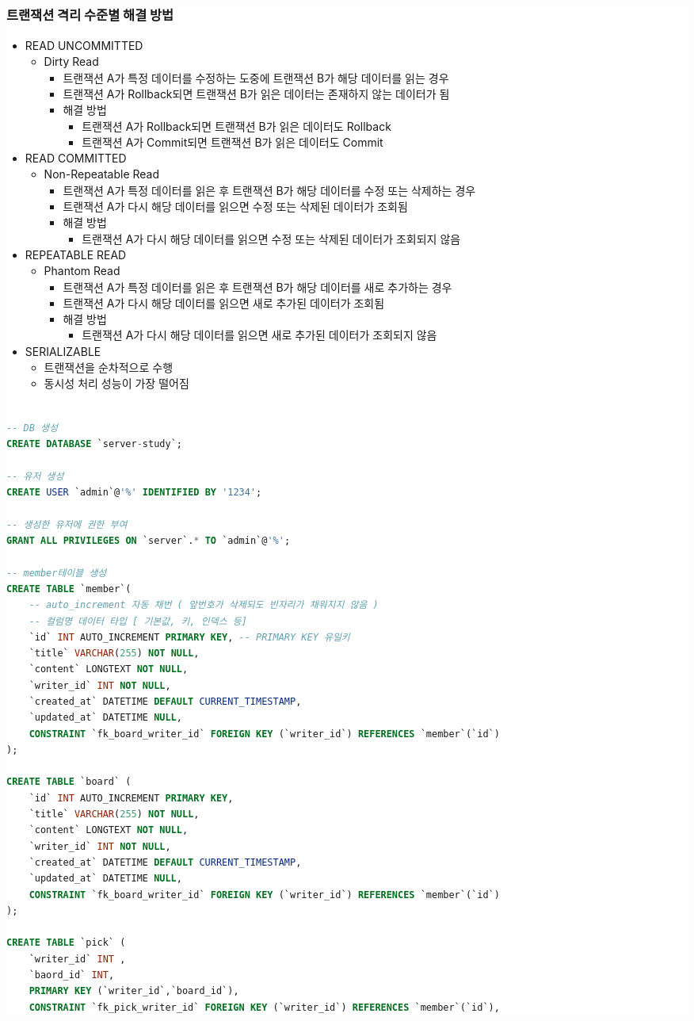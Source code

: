 ### 트랜잭션 격리 수준별 해결 방법

- READ UNCOMMITTED
  - Dirty Read
    - 트랜잭션 A가 특정 데이터를 수정하는 도중에 트랜잭션 B가 해당 데이터를 읽는 경우
    - 트랜잭션 A가 Rollback되면 트랜잭션 B가 읽은 데이터는 존재하지 않는 데이터가 됨
    - 해결 방법
      - 트랜잭션 A가 Rollback되면 트랜잭션 B가 읽은 데이터도 Rollback
      - 트랜잭션 A가 Commit되면 트랜잭션 B가 읽은 데이터도 Commit
- READ COMMITTED
  - Non-Repeatable Read
    - 트랜잭션 A가 특정 데이터를 읽은 후 트랜잭션 B가 해당 데이터를 수정 또는 삭제하는 경우
    - 트랜잭션 A가 다시 해당 데이터를 읽으면 수정 또는 삭제된 데이터가 조회됨
    - 해결 방법
      - 트랜잭션 A가 다시 해당 데이터를 읽으면 수정 또는 삭제된 데이터가 조회되지 않음
- REPEATABLE READ
  - Phantom Read
    - 트랜잭션 A가 특정 데이터를 읽은 후 트랜잭션 B가 해당 데이터를 새로 추가하는 경우
    - 트랜잭션 A가 다시 해당 데이터를 읽으면 새로 추가된 데이터가 조회됨
    - 해결 방법
      - 트랜잭션 A가 다시 해당 데이터를 읽으면 새로 추가된 데이터가 조회되지 않음
- SERIALIZABLE
  - 트랜잭션을 순차적으로 수행
  - 동시성 처리 성능이 가장 떨어짐

```sql

-- DB 생성
CREATE DATABASE `server-study`;

-- 유저 생성
CREATE USER `admin`@'%' IDENTIFIED BY '1234';

-- 생성한 유저에 권한 부여
GRANT ALL PRIVILEGES ON `server`.* TO `admin`@'%';

-- member테이블 생성
CREATE TABLE `member`(
    -- auto_increment 자동 채번 ( 앞번호가 삭제되도 빈자리가 채워지지 않음 )
    -- 컬럼명 데이터 타입 [ 기본값, 키, 인덱스 등]
    `id` INT AUTO_INCREMENT PRIMARY KEY, -- PRIMARY KEY 유일키
    `title` VARCHAR(255) NOT NULL,
    `content` LONGTEXT NOT NULL,
    `writer_id` INT NOT NULL,
    `created_at` DATETIME DEFAULT CURRENT_TIMESTAMP,
    `updated_at` DATETIME NULL,
    CONSTRAINT `fk_board_writer_id` FOREIGN KEY (`writer_id`) REFERENCES `member`(`id`)
);

CREATE TABLE `board` (
    `id` INT AUTO_INCREMENT PRIMARY KEY,
    `title` VARCHAR(255) NOT NULL,
    `content` LONGTEXT NOT NULL,
    `writer_id` INT NOT NULL,
    `created_at` DATETIME DEFAULT CURRENT_TIMESTAMP,
    `updated_at` DATETIME NULL,
    CONSTRAINT `fk_board_writer_id` FOREIGN KEY (`writer_id`) REFERENCES `member`(`id`)
);

CREATE TABLE `pick` (
    `writer_id` INT ,
    `baord_id` INT,
    PRIMARY KEY (`writer_id`,`board_id`),
    CONSTRAINT `fk_pick_writer_id` FOREIGN KEY (`writer_id`) REFERENCES `member`(`id`),
```